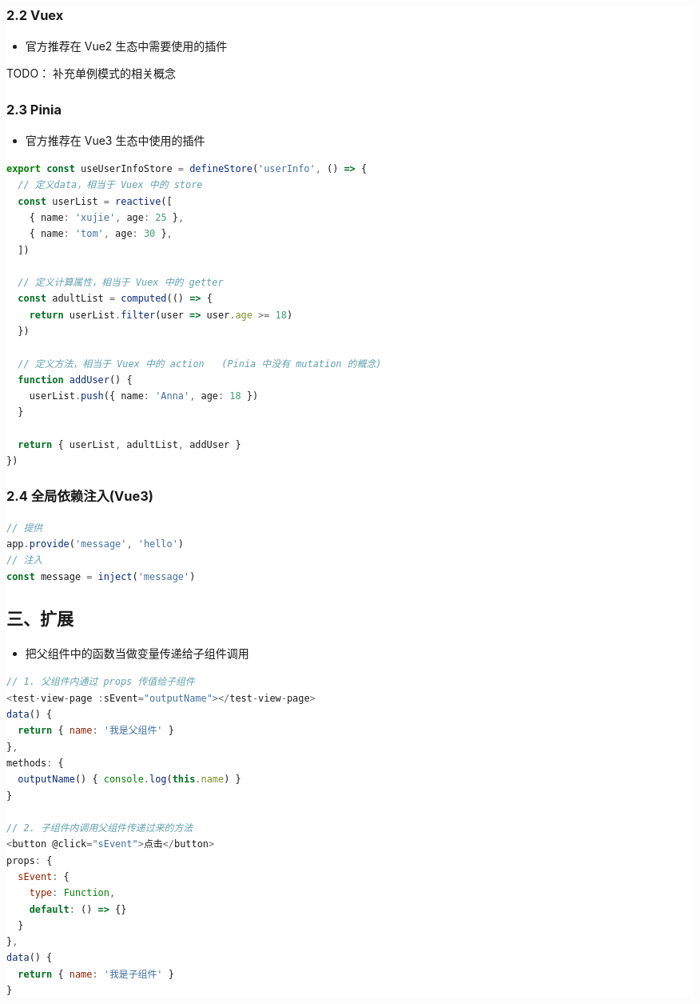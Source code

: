 ### 2.2 Vuex

* 官方推荐在 Vue2 生态中需要使用的插件
  
TODO： 补充单例模式的相关概念

### 2.3 Pinia

* 官方推荐在 Vue3 生态中使用的插件

```ts
export const useUserInfoStore = defineStore('userInfo', () => {
  // 定义data，相当于 Vuex 中的 store
  const userList = reactive([
    { name: 'xujie', age: 25 },
    { name: 'tom', age: 30 },
  ])

  // 定义计算属性，相当于 Vuex 中的 getter
  const adultList = computed(() => {
    return userList.filter(user => user.age >= 18)
  })

  // 定义方法，相当于 Vuex 中的 action   (Pinia 中没有 mutation 的概念)
  function addUser() {
    userList.push({ name: 'Anna', age: 18 })
  }

  return { userList, adultList, addUser }
})
```

### 2.4 全局依赖注入(Vue3)

```js
// 提供
app.provide('message', 'hello')
// 注入
const message = inject('message')
```

## 三、扩展

* 把父组件中的函数当做变量传递给子组件调用

```js
// 1. 父组件内通过 props 传值给子组件
<test-view-page :sEvent="outputName"></test-view-page>
data() {
  return { name: '我是父组件' }
},
methods: {
  outputName() { console.log(this.name) }
}

// 2. 子组件内调用父组件传递过来的方法
<button @click="sEvent">点击</button>
props: {
  sEvent: {
    type: Function,
    default: () => {}
  }
},
data() {
  return { name: '我是子组件' }
}
```